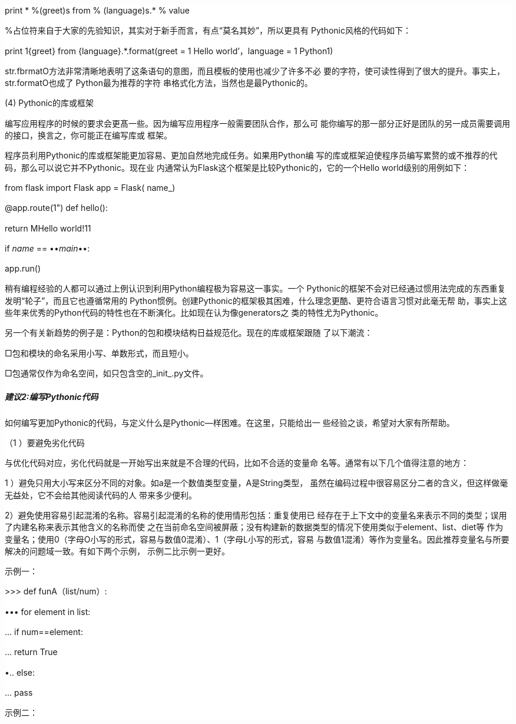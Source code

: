 print * %(greet)s from % (language)s.* % value

%占位符来自于大家的先验知识，其实对于新手而言，有点“莫名其妙”，所以更具有 Pythonic风格的代码如下：

print 1{greet} from {language}.*.format(greet = 1 Hello world’，language = 1 Python1)

str.fbrmatO方法非常清晰地表明了这条语句的意图，而且模板的使用也减少了许多不必 要的字符，使可读性得到了很大的提升。事实上，str.formatO也成了 Python最为推荐的字符 串格式化方法，当然也是最Pythonic的。

(4) Pythonic的库或框架

编写应用程序的时候的要求会更髙一些。因为编写应用程序一般需要团队合作，那么可 能你编写的那一部分正好是团队的另一成员需要调用的接口，换言之，你可能正在编写库或 框架。

程序员利用Pythonic的库或框架能更加容易、更加自然地完成任务。如果用Python编 写的库或框架迫使程序员编写累赘的或不推荐的代码，那么可以说它并不Pythonic。现在业 内通常认为Flask这个框架是比较Pythonic的，它的一个Hello world级别的用例如下：

from flask import Flask app = Flask( name_)

@app.route(1") def hello():

return MHello world!11

if _name_ == ••_main_••:

app.run()

稍有编程经验的人都可以通过上例认识到利用Python编程极为容易这一事实。一个 Pythonic的框架不会对已经通过惯用法完成的东西重复发明“轮子”，而且它也遵循常用的 Python惯例。创建Pythonic的框架极其困难，什么理念更酷、更符合语言习惯对此毫无帮 助，事实上这些年来优秀的Python代码的特性也在不断演化。比如现在认为像generators之 类的特性尤为Pythonic。

另一个有关新趋势的例子是：Python的包和模块结构日益规范化。现在的库或框架跟随 了以下潮流：

□包和模块的命名采用小写、单数形式，而且短小。

□包通常仅作为命名空间，如只包含空的_init_.py文件。

##### 建议2:编写Pythonic代码

如何编写更加Pythonic的代码，与定义什么是Pythonic—样困难。在这里，只能给出一 些经验之谈，希望对大家有所帮助。

（1 ）要避免劣化代码

与优化代码对应，劣化代码就是一开始写出来就是不合理的代码，比如不合适的变量命 名等。通常有以下几个值得注意的地方：

1 ）避免只用大小写来区分不同的对象。如a是一个数值类型变量，A是String类型， 虽然在编码过程中很容易区分二者的含义，但这样做毫无益处，它不会给其他阅读代码的人 带来多少便利。

2）避免使用容易引起混淆的名称。容易引起混淆的名称的使用情形包括：重复使用已 经存在于上下文中的变量名来表示不同的类型；误用了内建名称来表示其他含义的名称而使 之在当前命名空间被屏蔽；没有构建新的数据类型的情况下使用类似于element、list、diet等 作为变量名；使用0（字母O小写的形式，容易与数值0混淆）、1（字母L小写的形式，容易 与数值1混淆）等作为变量名。因此推荐变量名与所要解决的问题域一致。有如下两个示例， 示例二比示例一更好。

示例一：

\>>> def funA（list/num）:

•••    for element in list:

...    if num==element:

...    return True

•..    else:

...    pass

示例二：

